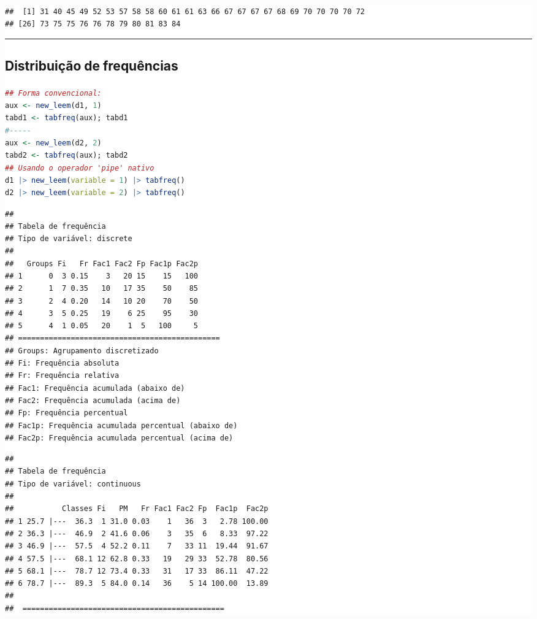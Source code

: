 ```
##  [1] 31 40 45 49 52 53 57 58 58 60 61 61 63 66 67 67 67 67 68 69 70 70 70 70 72
## [26] 73 75 75 76 76 78 79 80 81 83 84
```

</div>
</div>

---



<h2> Distribuição de frequências </h2>

<div class="container">

<div class="col2">

```r
## Forma convencional:
aux <- new_leem(d1, 1)
tabd1 <- tabfreq(aux); tabd1
#-----
aux <- new_leem(d2, 2)
tabd2 <- tabfreq(aux); tabd2
## Usando o operador 'pipe' nativo
d1 |> new_leem(variable = 1) |> tabfreq()
d2 |> new_leem(variable = 2) |> tabfreq()
```

</div>

<div class="col2">


```
## 
## Tabela de frequência 
## Tipo de variável: discrete
## 
##   Groups Fi   Fr Fac1 Fac2 Fp Fac1p Fac2p
## 1      0  3 0.15    3   20 15    15   100
## 2      1  7 0.35   10   17 35    50    85
## 3      2  4 0.20   14   10 20    70    50
## 4      3  5 0.25   19    6 25    95    30
## 5      4  1 0.05   20    1  5   100     5
## ============================================== 
## Groups: Agrupamento discretizado 
## Fi: Frequência absoluta 
## Fr: Frequência relativa 
## Fac1: Frequência acumulada (abaixo de) 
## Fac2: Frequência acumulada (acima de) 
## Fp: Frequência percentual 
## Fac1p: Frequência acumulada percentual (abaixo de) 
## Fac2p: Frequência acumulada percentual (acima de)
```

```
## 
## Tabela de frequência 
## Tipo de variável: continuous
## 
##           Classes Fi   PM   Fr Fac1 Fac2 Fp  Fac1p  Fac2p
## 1 25.7 |---  36.3  1 31.0 0.03    1   36  3   2.78 100.00
## 2 36.3 |---  46.9  2 41.6 0.06    3   35  6   8.33  97.22
## 3 46.9 |---  57.5  4 52.2 0.11    7   33 11  19.44  91.67
## 4 57.5 |---  68.1 12 62.8 0.33   19   29 33  52.78  80.56
## 5 68.1 |---  78.7 12 73.4 0.33   31   17 33  86.11  47.22
## 6 78.7 |---  89.3  5 84.0 0.14   36    5 14 100.00  13.89
## 
##  ============================================== 
```